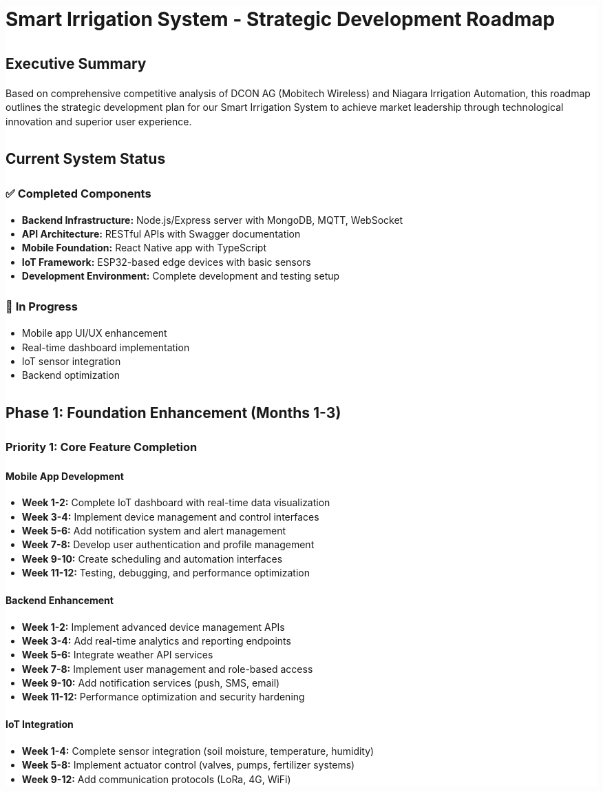 # Smart Irrigation System - Strategic Development Roadmap

## Executive Summary

Based on comprehensive competitive analysis of DCON AG (Mobitech Wireless) and Niagara Irrigation Automation, this roadmap outlines the strategic development plan for our Smart Irrigation System to achieve market leadership through technological innovation and superior user experience.

## Current System Status

### ✅ **Completed Components**
- **Backend Infrastructure:** Node.js/Express server with MongoDB, MQTT, WebSocket
- **API Architecture:** RESTful APIs with Swagger documentation
- **Mobile Foundation:** React Native app with TypeScript
- **IoT Framework:** ESP32-based edge devices with basic sensors
- **Development Environment:** Complete development and testing setup

### 🔄 **In Progress**
- Mobile app UI/UX enhancement
- Real-time dashboard implementation
- IoT sensor integration
- Backend optimization

## Phase 1: Foundation Enhancement (Months 1-3)

### **Priority 1: Core Feature Completion**

#### **Mobile App Development**
- **Week 1-2:** Complete IoT dashboard with real-time data visualization
- **Week 3-4:** Implement device management and control interfaces
- **Week 5-6:** Add notification system and alert management
- **Week 7-8:** Develop user authentication and profile management
- **Week 9-10:** Create scheduling and automation interfaces
- **Week 11-12:** Testing, debugging, and performance optimization

#### **Backend Enhancement**
- **Week 1-2:** Implement advanced device management APIs
- **Week 3-4:** Add real-time analytics and reporting endpoints
- **Week 5-6:** Integrate weather API services
- **Week 7-8:** Implement user management and role-based access
- **Week 9-10:** Add notification services (push, SMS, email)
- **Week 11-12:** Performance optimization and security hardening

#### **IoT Integration**
- **Week 1-4:** Complete sensor integration (soil moisture, temperature, humidity)
- **Week 5-8:** Implement actuator control (valves, pumps, fertilizer systems)
- **Week 9-12:** Add communication protocols (LoRa, 4G, WiFi)
